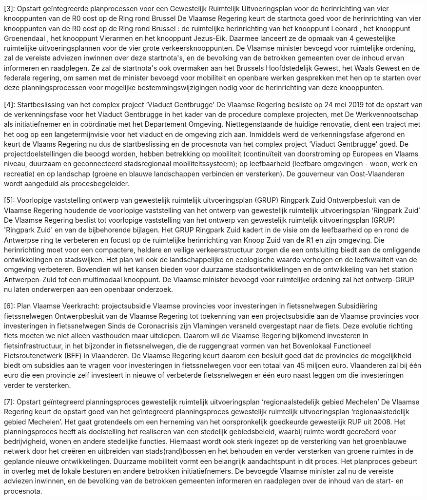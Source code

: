 \[3\]: Opstart geïntegreerde planprocessen voor een Gewestelijk Ruimtelijk Uitvoeringsplan voor de herinrichting van vier knooppunten van de R0 oost op de Ring rond Brussel   De Vlaamse Regering keurt de startnota goed voor de herinrichting van vier knooppunten van de R0 oost op de Ring rond Brussel : de ruimtelijke herinrichting van het knooppunt Leonard , het knooppunt Groenendaal , het knooppunt Vierarmen en het knooppunt Jezus-Eik. Daarmee lanceert ze de opmaak van 4 gewestelijke ruimtelijke uitvoeringsplannen voor de vier grote verkeersknooppunten. De Vlaamse minister bevoegd voor ruimtelijke ordening, zal de vereiste adviezen inwinnen over deze startnota's, en de bevolking van de betrokken gemeenten over de inhoud ervan informeren en raadplegen. Ze zal de startnota's ook overmaken aan het Brussels Hoofdstedelijk Gewest, het Waals Gewest en de federale regering, om samen met de minister bevoegd voor mobiliteit en openbare werken gesprekken met hen op te starten over deze planningsprocessen voor mogelijke bestemmingswijzigingen nodig voor de herinrichting van deze knooppunten.

\[4\]: Startbeslissing van het complex project ‘Viaduct Gentbrugge’   De Vlaamse Regering besliste op 24 mei 2019 tot de opstart van de verkenningsfase voor het Viaduct Gentbrugge in het kader van de procedure complexe projecten, met De Werkvennootschap als initiatiefnemer en in coördinatie met het Departement Omgeving. Niettegenstaande de huidige renovatie, dient een traject met het oog op een langetermijnvisie voor het viaduct en de omgeving zich aan. Inmiddels werd de verkenningsfase afgerond en keurt de Vlaams Regering nu dus de startbeslissing en de procesnota van het complex project ‘Viaduct Gentbrugge’ goed. De projectdoelstellingen die beoogd worden, hebben betrekking op mobiliteit (continuïteit van doorstroming op Europees en Vlaams niveau, duurzaam en geconnecteerd stadsregionaal mobiliteitssysteem); op leefbaarheid (leefbare omgevingen - woon, werk en recreatie) en op landschap (groene en blauwe landschappen verbinden en versterken). De gouverneur van Oost-Vlaanderen wordt aangeduid als procesbegeleider.

\[5\]: Voorlopige vaststelling ontwerp van gewestelijk ruimtelijk uitvoeringsplan (GRUP) Ringpark Zuid Ontwerpbesluit van de Vlaamse Regering houdende de voorlopige vaststelling van het ontwerp van gewestelijk ruimtelijk uitvoeringsplan ‘Ringpark Zuid’  De Vlaamse Regering beslist tot voorlopige vaststelling van het ontwerp van gewestelijk ruimtelijk uitvoeringsplan (GRUP) 'Ringpark Zuid' en van de bijbehorende bijlagen. Het GRUP Ringpark Zuid kadert in de visie om de leefbaarheid op en rond de Antwerpse ring te verbeteren en focust op de ruimtelijke herinrichting van Knoop Zuid van de R1 en zijn omgeving. Die herinrichting moet voor een compactere, heldere en veilige verkeersstructuur zorgen die een ontsluiting biedt aan de omliggende ontwikkelingen en stadswijken. Het plan wil ook de landschappelijke en ecologische waarde verhogen en de leefkwaliteit van de omgeving verbeteren. Bovendien wil het kansen bieden voor duurzame stadsontwikkelingen en de ontwikkeling van het station Antwerpen-Zuid tot een multimodaal knooppunt. De Vlaamse minister bevoegd voor ruimtelijke ordening zal het ontwerp-GRUP nu laten onderwerpen aan een openbaar onderzoek.

\[6\]: Plan Vlaamse Veerkracht: projectsubsidie Vlaamse provincies voor investeringen in fietssnelwegen Subsidiëring fietssnelwegen Ontwerpbesluit van de Vlaamse Regering tot toekenning van een projectsubsidie aan de Vlaamse provincies voor investeringen in fietssnelwegen  Sinds de Coronacrisis zijn Vlamingen versneld overgestapt naar de fiets. Deze evolutie richting fiets moeten we niet alleen vasthouden maar uitdiepen. Daarom wil de Vlaamse Regering  bijkomend investeren in fietsinfrastructuur, in het bijzonder in  fietssnelwegen,  die de ruggengraat vormen van het Bovenlokaal Functioneel Fietsroutenetwerk (BFF) in Vlaanderen.   De Vlaamse Regering keurt daarom een besluit goed dat de   provincies de mogelijkheid biedt om subsidies aan te vragen voor investeringen in fietssnelwegen voor een totaal van 45 miljoen euro. Vlaanderen zal bij één euro die een provincie zelf investeert in nieuwe of verbeterde fietssnelwegen er één euro naast leggen om die investeringen verder te versterken.

\[7\]: Opstart geïntegreerd planningsproces gewestelijk ruimtelijk uitvoeringsplan ‘regionaalstedelijk gebied Mechelen’   De Vlaamse Regering keurt de opstart goed van het geïntegreerd planningsproces gewestelijk ruimtelijk uitvoeringsplan ‘regionaalstedelijk gebied Mechelen’. Het gaat grotendeels om een herneming van het oorspronkelijk goedkeurde gewestelijk RUP uit  2008\. Het planningsproces heeft als doelstelling het realiseren van een stedelijk gebiedsbeleid, waarbij ruimte wordt gecreëerd voor bedrijvigheid, wonen en andere stedelijke functies. Hiernaast wordt ook sterk ingezet op de versterking van het groenblauwe netwerk door het creëren en uitbreiden van stads(rand)bossen en het behouden en verder versterken van groene ruimtes in de geplande nieuwe ontwikkelingen. Duurzame mobiliteit vormt een belangrijk aandachtspunt in dit proces. Het planproces gebeurt in overleg met de lokale besturen en andere betrokken initiatiefnemers. De bevoegde Vlaamse minister zal nu de vereiste adviezen inwinnen, en de bevolking van de betrokken gemeenten informeren en raadplegen over de inhoud van de start- en procesnota.
